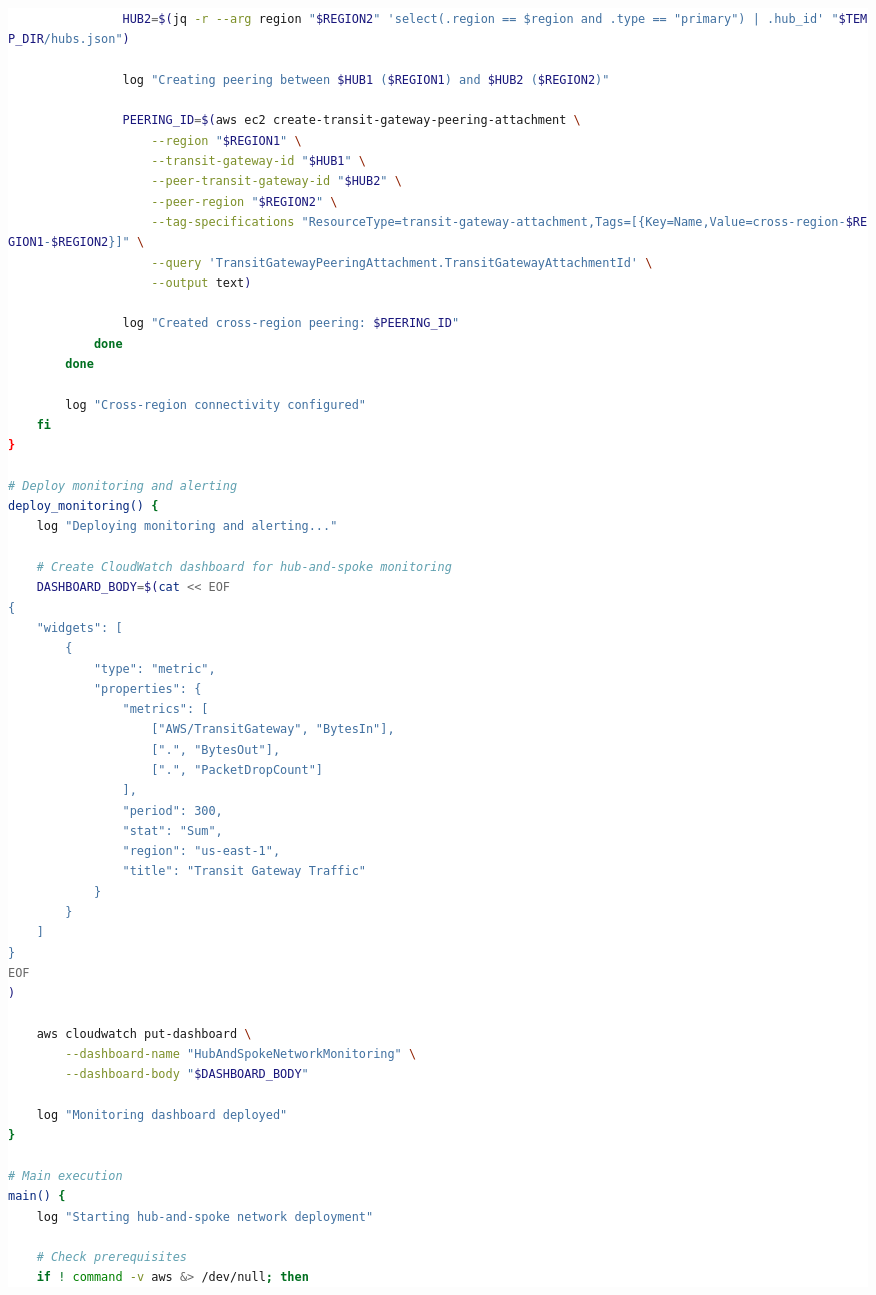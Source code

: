```bash
                HUB2=$(jq -r --arg region "$REGION2" 'select(.region == $region and .type == "primary") | .hub_id' "$TEMP_DIR/hubs.json")
                
                log "Creating peering between $HUB1 ($REGION1) and $HUB2 ($REGION2)"
                
                PEERING_ID=$(aws ec2 create-transit-gateway-peering-attachment \
                    --region "$REGION1" \
                    --transit-gateway-id "$HUB1" \
                    --peer-transit-gateway-id "$HUB2" \
                    --peer-region "$REGION2" \
                    --tag-specifications "ResourceType=transit-gateway-attachment,Tags=[{Key=Name,Value=cross-region-$REGION1-$REGION2}]" \
                    --query 'TransitGatewayPeeringAttachment.TransitGatewayAttachmentId' \
                    --output text)
                
                log "Created cross-region peering: $PEERING_ID"
            done
        done
        
        log "Cross-region connectivity configured"
    fi
}

# Deploy monitoring and alerting
deploy_monitoring() {
    log "Deploying monitoring and alerting..."
    
    # Create CloudWatch dashboard for hub-and-spoke monitoring
    DASHBOARD_BODY=$(cat << EOF
{
    "widgets": [
        {
            "type": "metric",
            "properties": {
                "metrics": [
                    ["AWS/TransitGateway", "BytesIn"],
                    [".", "BytesOut"],
                    [".", "PacketDropCount"]
                ],
                "period": 300,
                "stat": "Sum",
                "region": "us-east-1",
                "title": "Transit Gateway Traffic"
            }
        }
    ]
}
EOF
)
    
    aws cloudwatch put-dashboard \
        --dashboard-name "HubAndSpokeNetworkMonitoring" \
        --dashboard-body "$DASHBOARD_BODY"
    
    log "Monitoring dashboard deployed"
}

# Main execution
main() {
    log "Starting hub-and-spoke network deployment"
    
    # Check prerequisites
    if ! command -v aws &> /dev/null; then
```